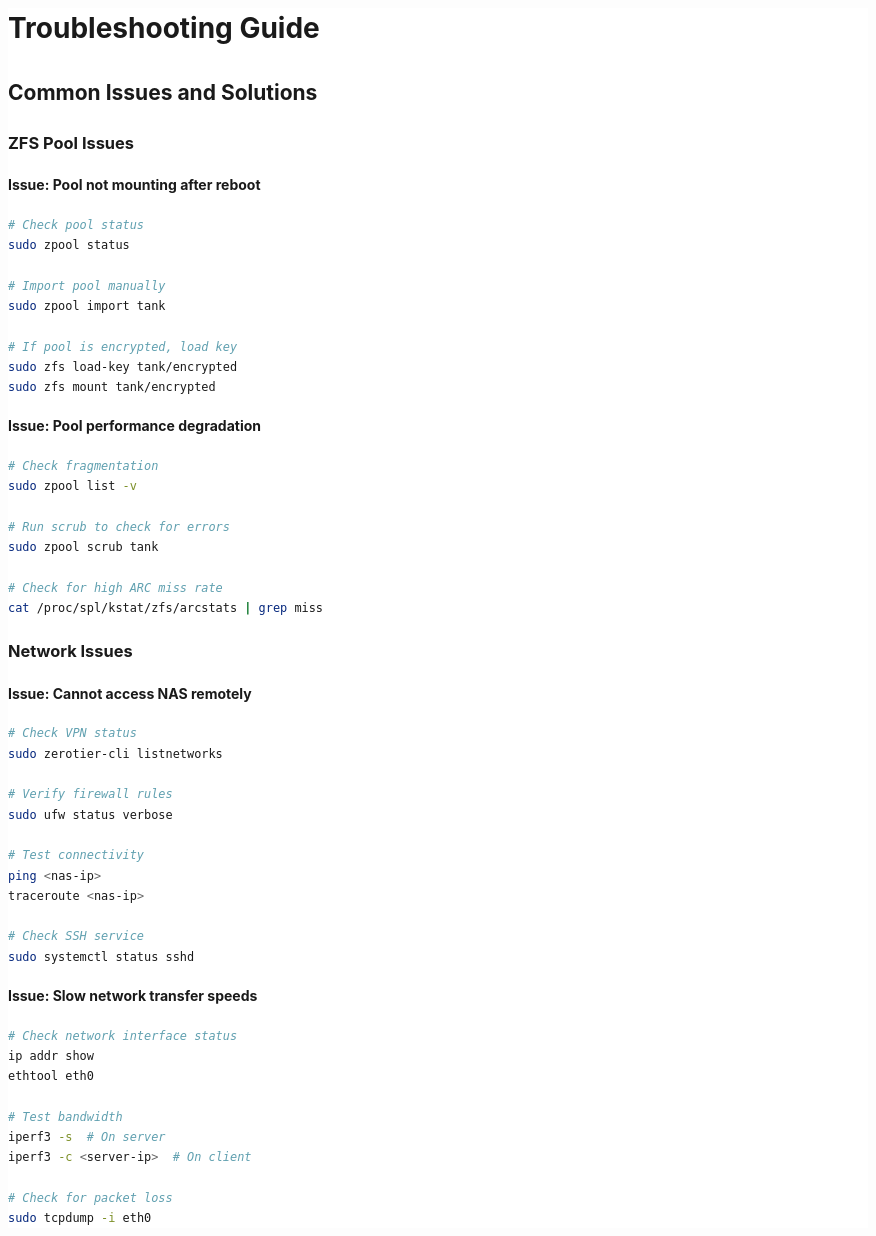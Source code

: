 # Troubleshooting Guide

## Common Issues and Solutions

### ZFS Pool Issues

#### Issue: Pool not mounting after reboot
```bash
# Check pool status
sudo zpool status

# Import pool manually
sudo zpool import tank

# If pool is encrypted, load key
sudo zfs load-key tank/encrypted
sudo zfs mount tank/encrypted
```

#### Issue: Pool performance degradation
```bash
# Check fragmentation
sudo zpool list -v

# Run scrub to check for errors
sudo zpool scrub tank

# Check for high ARC miss rate
cat /proc/spl/kstat/zfs/arcstats | grep miss
```

### Network Issues

#### Issue: Cannot access NAS remotely
```bash
# Check VPN status
sudo zerotier-cli listnetworks

# Verify firewall rules
sudo ufw status verbose

# Test connectivity
ping <nas-ip>
traceroute <nas-ip>

# Check SSH service
sudo systemctl status sshd
```

#### Issue: Slow network transfer speeds
```bash
# Check network interface status
ip addr show
ethtool eth0

# Test bandwidth
iperf3 -s  # On server
iperf3 -c <server-ip>  # On client

# Check for packet loss
sudo tcpdump -i eth0
```
